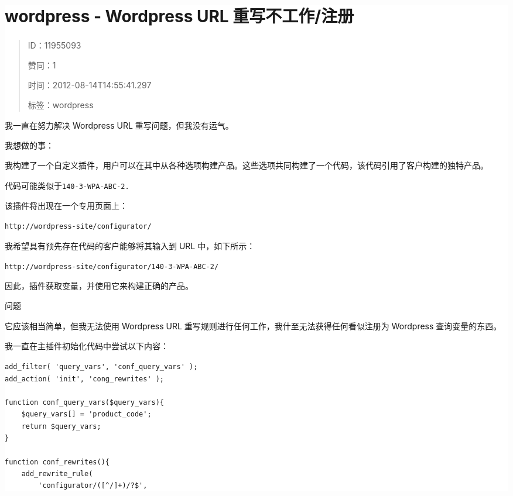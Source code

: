 # wordpress - Wordpress URL 重写不工作/注册

> ID：11955093
> 
> 赞同：1
> 
> 时间：2012-08-14T14:55:41.297
> 
> 标签：wordpress

我一直在努力解决 Wordpress URL 重写问题，但我没有运气。

我想做的事：

我构建了一个自定义插件，用户可以在其中从各种选项构建产品。这些选项共同构建了一个代码，该代码引用了客户构建的独特产品。

代码可能类似于`140-3-WPA-ABC-2.`

该插件将出现在一个专用页面上：

```
http://wordpress-site/configurator/ 
```

我希望具有预先存在代码的客户能够将其输入到 URL 中，如下所示：

```
http://wordpress-site/configurator/140-3-WPA-ABC-2/ 
```

因此，插件获取变量，并使用它来构建正确的产品。

问题

它应该相当简单，但我无法使用 Wordpress URL 重写规则进行任何工作，我什至无法获得任何看似注册为 Wordpress 查询变量的东西。

我一直在主插件初始化代码中尝试以下内容：

```
add_filter( 'query_vars', 'conf_query_vars' );
add_action( 'init', 'cong_rewrites' );

function conf_query_vars($query_vars){
    $query_vars[] = 'product_code';
    return $query_vars;
}

function conf_rewrites(){
    add_rewrite_rule(
        'configurator/([^/]+)/?$',
